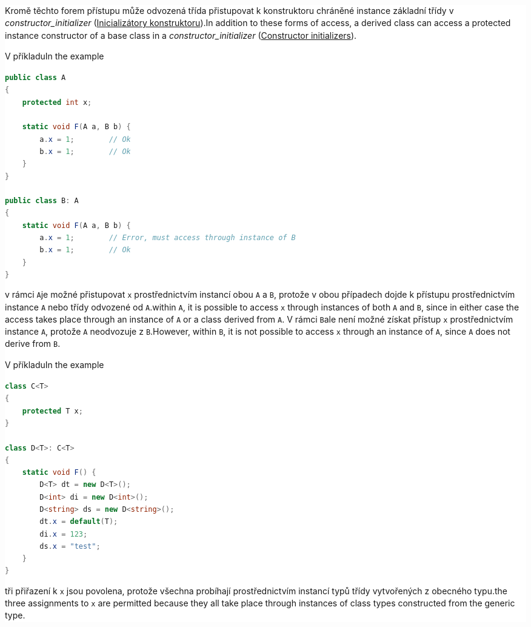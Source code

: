 <span data-ttu-id="5b04b-326">Kromě těchto forem přístupu může odvozená třída přistupovat k konstruktoru chráněné instance základní třídy v *constructor_initializer* ([Inicializátory konstruktoru](classes.md#constructor-initializers)).</span><span class="sxs-lookup"><span data-stu-id="5b04b-326">In addition to these forms of access, a derived class can access a protected instance constructor of a base class in a *constructor_initializer* ([Constructor initializers](classes.md#constructor-initializers)).</span></span>

<span data-ttu-id="5b04b-327">V příkladu</span><span class="sxs-lookup"><span data-stu-id="5b04b-327">In the example</span></span>
```csharp
public class A
{
    protected int x;

    static void F(A a, B b) {
        a.x = 1;        // Ok
        b.x = 1;        // Ok
    }
}

public class B: A
{
    static void F(A a, B b) {
        a.x = 1;        // Error, must access through instance of B
        b.x = 1;        // Ok
    }
}
```
<span data-ttu-id="5b04b-328">v rámci `A`je možné přistupovat `x` prostřednictvím instancí obou `A` a `B`, protože v obou případech dojde k přístupu prostřednictvím instance `A` nebo třídy odvozené od `A`.</span><span class="sxs-lookup"><span data-stu-id="5b04b-328">within `A`, it is possible to access `x` through instances of both `A` and `B`, since in either case the access takes place through an instance of `A` or a class derived from `A`.</span></span> <span data-ttu-id="5b04b-329">V rámci `B`ale není možné získat přístup `x` prostřednictvím instance `A`, protože `A` neodvozuje z `B`.</span><span class="sxs-lookup"><span data-stu-id="5b04b-329">However, within `B`, it is not possible to access `x` through an instance of `A`, since `A` does not derive from `B`.</span></span>

<span data-ttu-id="5b04b-330">V příkladu</span><span class="sxs-lookup"><span data-stu-id="5b04b-330">In the example</span></span>
```csharp
class C<T>
{
    protected T x;
}

class D<T>: C<T>
{
    static void F() {
        D<T> dt = new D<T>();
        D<int> di = new D<int>();
        D<string> ds = new D<string>();
        dt.x = default(T);
        di.x = 123;
        ds.x = "test";
    }
}
```
<span data-ttu-id="5b04b-331">tři přiřazení k `x` jsou povolena, protože všechna probíhají prostřednictvím instancí typů třídy vytvořených z obecného typu.</span><span class="sxs-lookup"><span data-stu-id="5b04b-331">the three assignments to `x` are permitted because they all take place through instances of class types constructed from the generic type.</span></span>
